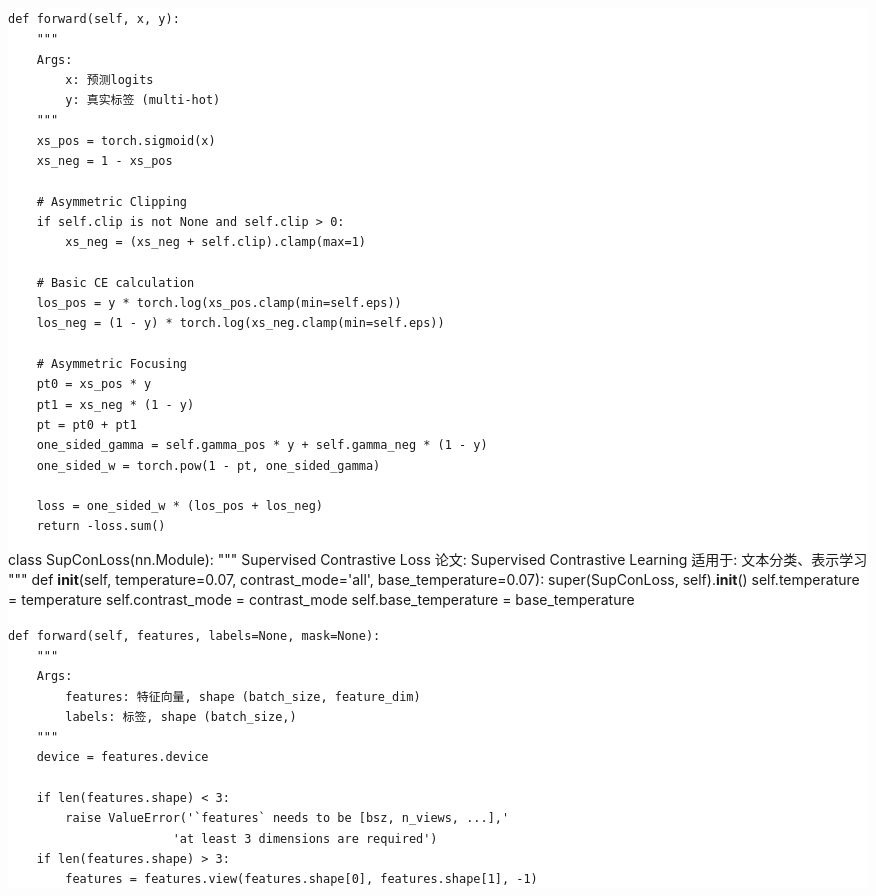     def forward(self, x, y):
        """
        Args:
            x: 预测logits
            y: 真实标签 (multi-hot)
        """
        xs_pos = torch.sigmoid(x)
        xs_neg = 1 - xs_pos
        
        # Asymmetric Clipping
        if self.clip is not None and self.clip > 0:
            xs_neg = (xs_neg + self.clip).clamp(max=1)
            
        # Basic CE calculation
        los_pos = y * torch.log(xs_pos.clamp(min=self.eps))
        los_neg = (1 - y) * torch.log(xs_neg.clamp(min=self.eps))
        
        # Asymmetric Focusing
        pt0 = xs_pos * y
        pt1 = xs_neg * (1 - y)
        pt = pt0 + pt1
        one_sided_gamma = self.gamma_pos * y + self.gamma_neg * (1 - y)
        one_sided_w = torch.pow(1 - pt, one_sided_gamma)
        
        loss = one_sided_w * (los_pos + los_neg)
        return -loss.sum()

class SupConLoss(nn.Module):
    """
    Supervised Contrastive Loss
    论文: Supervised Contrastive Learning
    适用于: 文本分类、表示学习
    """
    def __init__(self, temperature=0.07, contrast_mode='all', base_temperature=0.07):
        super(SupConLoss, self).__init__()
        self.temperature = temperature
        self.contrast_mode = contrast_mode
        self.base_temperature = base_temperature
        
    def forward(self, features, labels=None, mask=None):
        """
        Args:
            features: 特征向量, shape (batch_size, feature_dim)
            labels: 标签, shape (batch_size,)
        """
        device = features.device
        
        if len(features.shape) < 3:
            raise ValueError('`features` needs to be [bsz, n_views, ...],'
                           'at least 3 dimensions are required')
        if len(features.shape) > 3:
            features = features.view(features.shape[0], features.shape[1], -1)
            